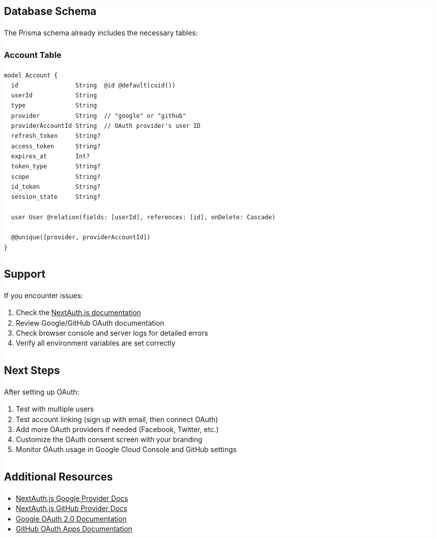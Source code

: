 ## Database Schema

The Prisma schema already includes the necessary tables:

### Account Table
```prisma
model Account {
  id                String  @id @default(cuid())
  userId            String
  type              String
  provider          String  // "google" or "github"
  providerAccountId String  // OAuth provider's user ID
  refresh_token     String?
  access_token      String?
  expires_at        Int?
  token_type        String?
  scope             String?
  id_token          String?
  session_state     String?

  user User @relation(fields: [userId], references: [id], onDelete: Cascade)

  @@unique([provider, providerAccountId])
}
```

## Support

If you encounter issues:

1. Check the [NextAuth.js documentation](https://next-auth.js.org/providers/google)
2. Review Google/GitHub OAuth documentation
3. Check browser console and server logs for detailed errors
4. Verify all environment variables are set correctly

## Next Steps

After setting up OAuth:

1. Test with multiple users
2. Test account linking (sign up with email, then connect OAuth)
3. Add more OAuth providers if needed (Facebook, Twitter, etc.)
4. Customize the OAuth consent screen with your branding
5. Monitor OAuth usage in Google Cloud Console and GitHub settings

## Additional Resources

- [NextAuth.js Google Provider Docs](https://next-auth.js.org/providers/google)
- [NextAuth.js GitHub Provider Docs](https://next-auth.js.org/providers/github)
- [Google OAuth 2.0 Documentation](https://developers.google.com/identity/protocols/oauth2)
- [GitHub OAuth Apps Documentation](https://docs.github.com/en/developers/apps/building-oauth-apps)
